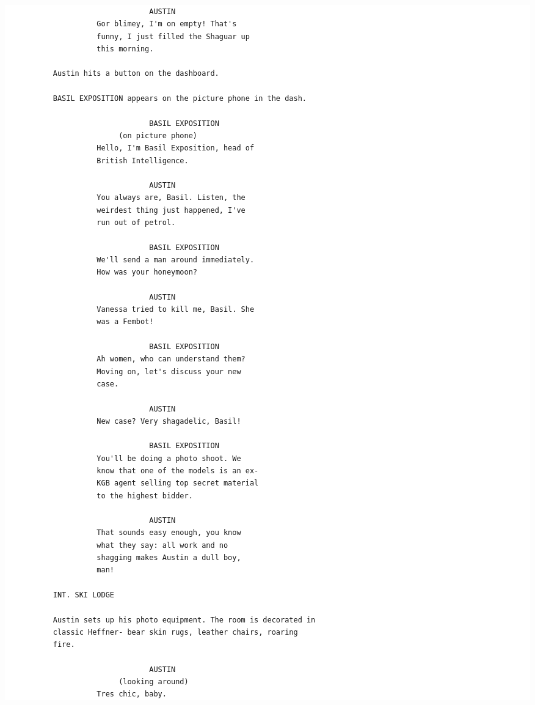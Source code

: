                                      AUSTIN
                         Gor blimey, I'm on empty! That's 
                         funny, I just filled the Shaguar up 
                         this morning.

               Austin hits a button on the dashboard.

               BASIL EXPOSITION appears on the picture phone in the dash.

                                     BASIL EXPOSITION
                              (on picture phone)
                         Hello, I'm Basil Exposition, head of 
                         British Intelligence.

                                     AUSTIN
                         You always are, Basil. Listen, the 
                         weirdest thing just happened, I've 
                         run out of petrol.

                                     BASIL EXPOSITION
                         We'll send a man around immediately. 
                         How was your honeymoon?

                                     AUSTIN
                         Vanessa tried to kill me, Basil. She 
                         was a Fembot!

                                     BASIL EXPOSITION
                         Ah women, who can understand them? 
                         Moving on, let's discuss your new 
                         case.

                                     AUSTIN
                         New case? Very shagadelic, Basil!

                                     BASIL EXPOSITION
                         You'll be doing a photo shoot. We 
                         know that one of the models is an ex-
                         KGB agent selling top secret material 
                         to the highest bidder.

                                     AUSTIN
                         That sounds easy enough, you know 
                         what they say: all work and no 
                         shagging makes Austin a dull boy, 
                         man!

               INT. SKI LODGE

               Austin sets up his photo equipment. The room is decorated in 
               classic Heffner- bear skin rugs, leather chairs, roaring 
               fire.

                                     AUSTIN
                              (looking around)
                         Tres chic, baby.
